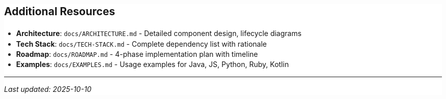 ## Additional Resources

- **Architecture**: `docs/ARCHITECTURE.md` - Detailed component design, lifecycle diagrams
- **Tech Stack**: `docs/TECH-STACK.md` - Complete dependency list with rationale
- **Roadmap**: `docs/ROADMAP.md` - 4-phase implementation plan with timeline
- **Examples**: `docs/EXAMPLES.md` - Usage examples for Java, JS, Python, Ruby, Kotlin

---

*Last updated: 2025-10-10*
